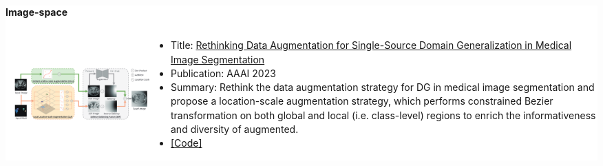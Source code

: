 **Image-space**

<div style="display: flex; align-items: center;">
  <img src="images/img4.png" alt="" style="width: 200px; margin-right: 10px; margin-left: 10px;"/>
  <ul style="list-style-type: disc; padding-left: 20px;">
    <li>
    Title: <a href="https://link.springer.com/chapter/10.1007/978-3-030-59713-9_42">Rethinking Data Augmentation for Single-Source Domain Generalization in Medical Image Segmentation</a></li>
    <li>Publication: AAAI 2023 </li>
    <li>Summary: Rethink the data augmentation strategy for DG in medical image segmentation and propose a location-scale augmentation strategy, which performs constrained Bezier transformation on both global and local (i.e. class-level) regions to enrich the informativeness and diversity of augmented. </li>
    <li><a href="https://github.com/Kaiseem/SLAug">[Code]</a></li>

  </ul>
</div>




<div style="display: flex; align-items: center;">